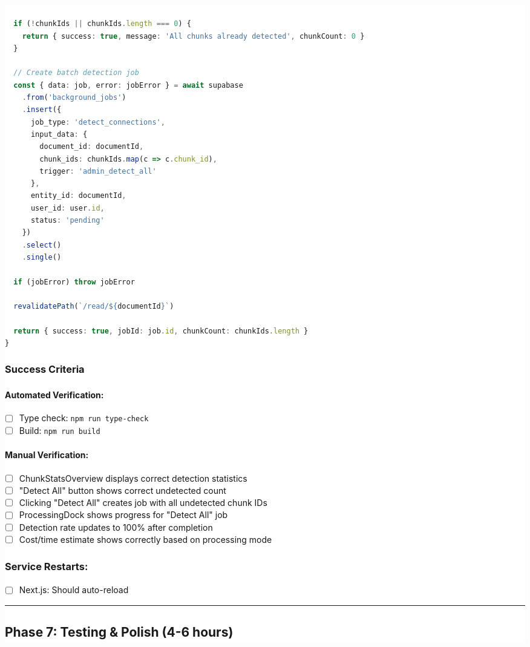 ```typescript

  if (!chunkIds || chunkIds.length === 0) {
    return { success: true, message: 'All chunks already detected', chunkCount: 0 }
  }

  // Create batch detection job
  const { data: job, error: jobError } = await supabase
    .from('background_jobs')
    .insert({
      job_type: 'detect_connections',
      input_data: {
        document_id: documentId,
        chunk_ids: chunkIds.map(c => c.chunk_id),
        trigger: 'admin_detect_all'
      },
      entity_id: documentId,
      user_id: user.id,
      status: 'pending'
    })
    .select()
    .single()

  if (jobError) throw jobError

  revalidatePath(`/read/${documentId}`)

  return { success: true, jobId: job.id, chunkCount: chunkIds.length }
}
```

### Success Criteria

#### Automated Verification:
- [ ] Type check: `npm run type-check`
- [ ] Build: `npm run build`

#### Manual Verification:
- [ ] ChunkStatsOverview displays correct detection statistics
- [ ] "Detect All" button shows correct undetected count
- [ ] Clicking "Detect All" creates job with all undetected chunk IDs
- [ ] ProcessingDock shows progress for "Detect All" job
- [ ] Detection rate updates to 100% after completion
- [ ] Cost/time estimate shows correctly based on processing mode

### Service Restarts:
- [ ] Next.js: Should auto-reload

---

## Phase 7: Testing & Polish (4-6 hours)
